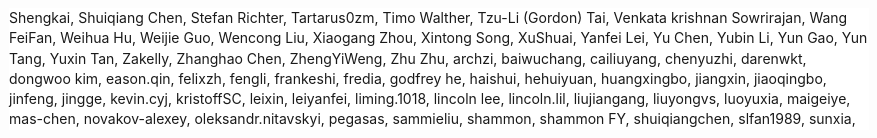 Shengkai,
Shuiqiang Chen,
Stefan Richter,
Tartarus0zm,
Timo Walther,
Tzu-Li (Gordon) Tai,
Venkata krishnan Sowrirajan,
Wang FeiFan,
Weihua Hu,
Weijie Guo,
Wencong Liu,
Xiaogang Zhou,
Xintong Song,
XuShuai,
Yanfei Lei,
Yu Chen,
Yubin Li,
Yun Gao,
Yun Tang,
Yuxin Tan,
Zakelly,
Zhanghao Chen,
ZhengYiWeng,
Zhu Zhu,
archzi,
baiwuchang,
cailiuyang,
chenyuzhi,
darenwkt,
dongwoo kim,
eason.qin,
felixzh,
fengli,
frankeshi,
fredia,
godfrey he,
haishui,
hehuiyuan,
huangxingbo,
jiangxin,
jiaoqingbo,
jinfeng,
jingge,
kevin.cyj,
kristoffSC,
leixin,
leiyanfei,
liming.1018,
lincoln lee,
lincoln.lil,
liujiangang,
liuyongvs,
luoyuxia,
maigeiye,
mas-chen,
novakov-alexey,
oleksandr.nitavskyi,
pegasas,
sammieliu,
shammon,
shammon FY,
shuiqiangchen,
slfan1989,
sunxia,